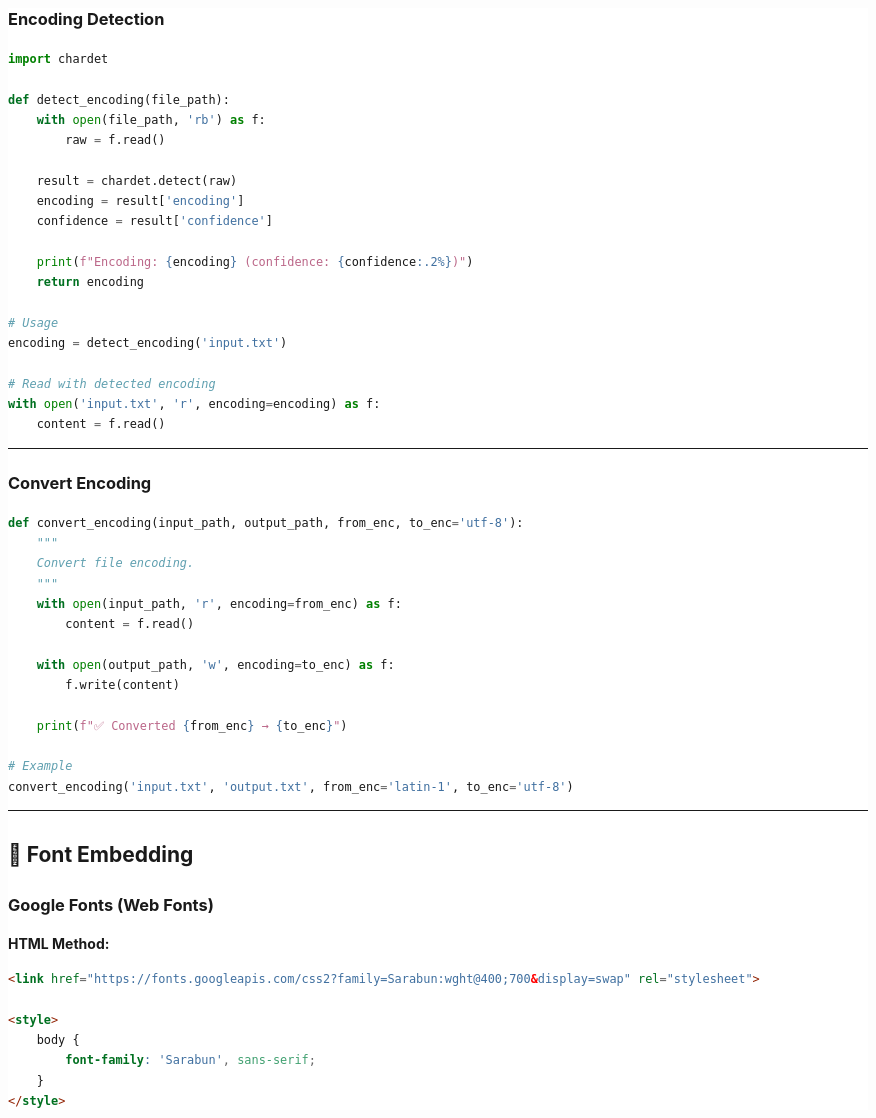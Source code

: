 ### Encoding Detection

```python
import chardet

def detect_encoding(file_path):
    with open(file_path, 'rb') as f:
        raw = f.read()

    result = chardet.detect(raw)
    encoding = result['encoding']
    confidence = result['confidence']

    print(f"Encoding: {encoding} (confidence: {confidence:.2%})")
    return encoding

# Usage
encoding = detect_encoding('input.txt')

# Read with detected encoding
with open('input.txt', 'r', encoding=encoding) as f:
    content = f.read()
```

---

### Convert Encoding

```python
def convert_encoding(input_path, output_path, from_enc, to_enc='utf-8'):
    """
    Convert file encoding.
    """
    with open(input_path, 'r', encoding=from_enc) as f:
        content = f.read()

    with open(output_path, 'w', encoding=to_enc) as f:
        f.write(content)

    print(f"✅ Converted {from_enc} → {to_enc}")

# Example
convert_encoding('input.txt', 'output.txt', from_enc='latin-1', to_enc='utf-8')
```

---

## 🎨 Font Embedding

### Google Fonts (Web Fonts)

**HTML Method:**
```html
<link href="https://fonts.googleapis.com/css2?family=Sarabun:wght@400;700&display=swap" rel="stylesheet">

<style>
    body {
        font-family: 'Sarabun', sans-serif;
    }
</style>
```
